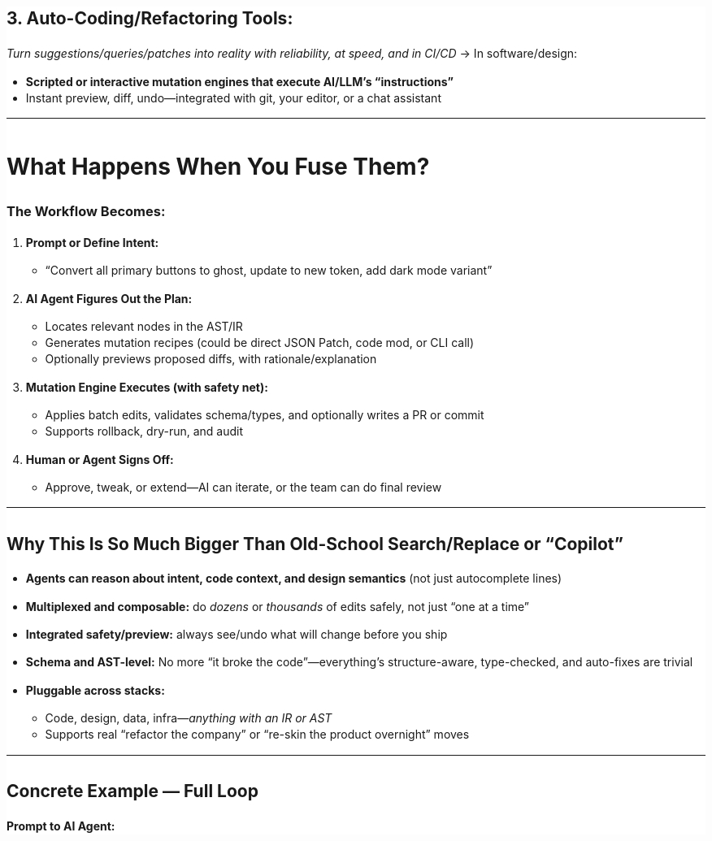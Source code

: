 
## 3. **Auto-Coding/Refactoring Tools**:

*Turn suggestions/queries/patches into reality with reliability, at speed, and in CI/CD*
→ In software/design:

* **Scripted or interactive mutation engines that execute AI/LLM’s “instructions”**
* Instant preview, diff, undo—integrated with git, your editor, or a chat assistant

---

# **What Happens When You Fuse Them?**

### **The Workflow Becomes:**

1. **Prompt or Define Intent:**

   * “Convert all primary buttons to ghost, update to new token, add dark mode variant”
2. **AI Agent Figures Out the Plan:**

   * Locates relevant nodes in the AST/IR
   * Generates mutation recipes (could be direct JSON Patch, code mod, or CLI call)
   * Optionally previews proposed diffs, with rationale/explanation
3. **Mutation Engine Executes (with safety net):**

   * Applies batch edits, validates schema/types, and optionally writes a PR or commit
   * Supports rollback, dry-run, and audit
4. **Human or Agent Signs Off:**

   * Approve, tweak, or extend—AI can iterate, or the team can do final review

---

## **Why This Is So Much Bigger Than Old-School Search/Replace or “Copilot”**

* **Agents can reason about intent, code context, and design semantics** (not just autocomplete lines)
* **Multiplexed and composable:** do *dozens* or *thousands* of edits safely, not just “one at a time”
* **Integrated safety/preview:** always see/undo what will change before you ship
* **Schema and AST-level:** No more “it broke the code”—everything’s structure-aware, type-checked, and auto-fixes are trivial
* **Pluggable across stacks:**

  * Code, design, data, infra—*anything with an IR or AST*
  * Supports real “refactor the company” or “re-skin the product overnight” moves

---

## **Concrete Example — Full Loop**

**Prompt to AI Agent:**
